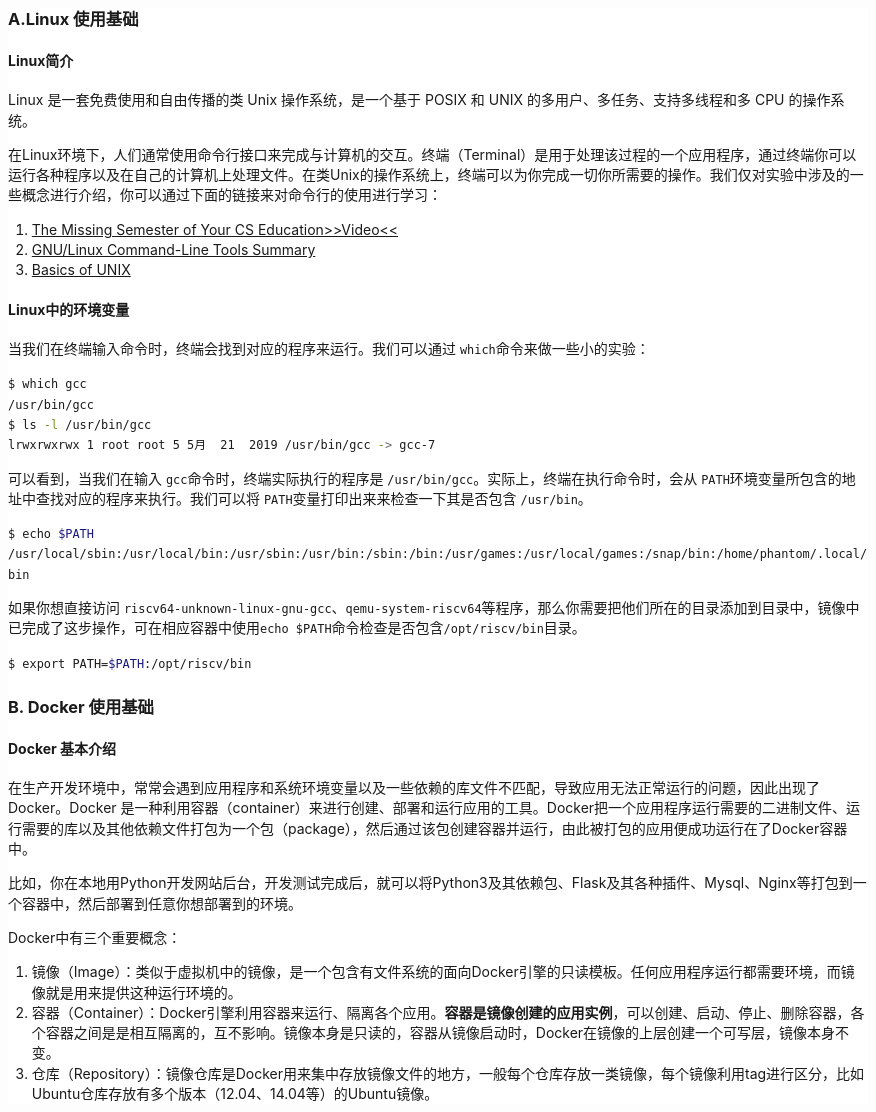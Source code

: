 ### A.Linux 使用基础

#### Linux简介

Linux 是一套免费使用和自由传播的类 Unix 操作系统，是一个基于 POSIX 和 UNIX 的多用户、多任务、支持多线程和多 CPU 的操作系统。 

在Linux环境下，人们通常使用命令行接口来完成与计算机的交互。终端（Terminal）是用于处理该过程的一个应用程序，通过终端你可以运行各种程序以及在自己的计算机上处理文件。在类Unix的操作系统上，终端可以为你完成一切你所需要的操作。我们仅对实验中涉及的一些概念进行介绍，你可以通过下面的链接来对命令行的使用进行学习：

1. [The Missing Semester of Your CS Education](https://missing-semester-cn.github.io/2020/shell-tools)[&gt;&gt;Video&lt;&lt;](https://www.bilibili.com/video/BV1x7411H7wa?p=2)
2. [GNU/Linux Command-Line Tools Summary](https://tldp.org/LDP/GNU-Linux-Tools-Summary/html/index.html)
3. [Basics of UNIX](https://github.com/berkeley-scf/tutorial-unix-basics)

#### Linux中的环境变量

当我们在终端输入命令时，终端会找到对应的程序来运行。我们可以通过 `which`命令来做一些小的实验：

```bash
$ which gcc
/usr/bin/gcc
$ ls -l /usr/bin/gcc
lrwxrwxrwx 1 root root 5 5月  21  2019 /usr/bin/gcc -> gcc-7
```

可以看到，当我们在输入 `gcc`命令时，终端实际执行的程序是 `/usr/bin/gcc`。实际上，终端在执行命令时，会从 `PATH`环境变量所包含的地址中查找对应的程序来执行。我们可以将 `PATH`变量打印出来来检查一下其是否包含 `/usr/bin`。

```bash
$ echo $PATH
/usr/local/sbin:/usr/local/bin:/usr/sbin:/usr/bin:/sbin:/bin:/usr/games:/usr/local/games:/snap/bin:/home/phantom/.local/bin
```

如果你想直接访问 `riscv64-unknown-linux-gnu-gcc`、`qemu-system-riscv64`等程序，那么你需要把他们所在的目录添加到目录中，镜像中已完成了这步操作，可在相应容器中使用`echo $PATH`命令检查是否包含`/opt/riscv/bin`目录。

```bash
$ export PATH=$PATH:/opt/riscv/bin
```

### B. Docker 使用基础

#### Docker 基本介绍

在生产开发环境中，常常会遇到应用程序和系统环境变量以及一些依赖的库文件不匹配，导致应用无法正常运行的问题，因此出现了Docker。Docker 是一种利用容器（container）来进行创建、部署和运行应用的工具。Docker把一个应用程序运行需要的二进制文件、运行需要的库以及其他依赖文件打包为一个包（package），然后通过该包创建容器并运行，由此被打包的应用便成功运行在了Docker容器中。

比如，你在本地用Python开发网站后台，开发测试完成后，就可以将Python3及其依赖包、Flask及其各种插件、Mysql、Nginx等打包到一个容器中，然后部署到任意你想部署到的环境。

Docker中有三个重要概念：

1. 镜像（Image）：类似于虚拟机中的镜像，是一个包含有文件系统的面向Docker引擎的只读模板。任何应用程序运行都需要环境，而镜像就是用来提供这种运行环境的。
2. 容器（Container）：Docker引擎利用容器来运行、隔离各个应用。**容器是镜像创建的应用实例**，可以创建、启动、停止、删除容器，各个容器之间是是相互隔离的，互不影响。镜像本身是只读的，容器从镜像启动时，Docker在镜像的上层创建一个可写层，镜像本身不变。
3. 仓库（Repository）：镜像仓库是Docker用来集中存放镜像文件的地方，一般每个仓库存放一类镜像，每个镜像利用tag进行区分，比如Ubuntu仓库存放有多个版本（12.04、14.04等）的Ubuntu镜像。
